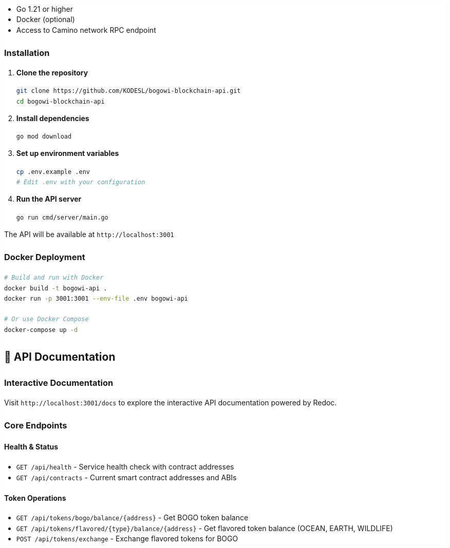 - Go 1.21 or higher
- Docker (optional)
- Access to Camino network RPC endpoint

### Installation

1. **Clone the repository**
   ```bash
   git clone https://github.com/KODESL/bogowi-blockchain-api.git
   cd bogowi-blockchain-api
   ```

2. **Install dependencies**
   ```bash
   go mod download
   ```

3. **Set up environment variables**
   ```bash
   cp .env.example .env
   # Edit .env with your configuration
   ```

4. **Run the API server**
   ```bash
   go run cmd/server/main.go
   ```

The API will be available at `http://localhost:3001`

### Docker Deployment

```bash
# Build and run with Docker
docker build -t bogowi-api .
docker run -p 3001:3001 --env-file .env bogowi-api

# Or use Docker Compose
docker-compose up -d
```

## 📘 API Documentation

### Interactive Documentation

Visit `http://localhost:3001/docs` to explore the interactive API documentation powered by Redoc.

### Core Endpoints

#### Health & Status
- `GET /api/health` - Service health check with contract addresses
- `GET /api/contracts` - Current smart contract addresses and ABIs

#### Token Operations  
- `GET /api/tokens/bogo/balance/{address}` - Get BOGO token balance
- `GET /api/tokens/flavored/{type}/balance/{address}` - Get flavored token balance (OCEAN, EARTH, WILDLIFE)
- `POST /api/tokens/exchange` - Exchange flavored tokens for BOGO
